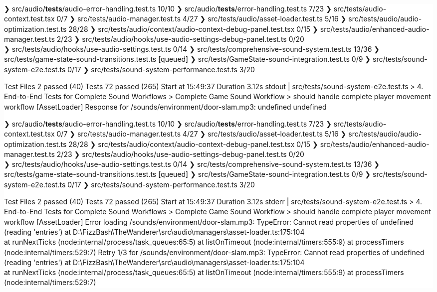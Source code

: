 
 ❯ src/audio/__tests__/audio-error-handling.test.ts 10/10
 ❯ src/audio/__tests__/error-handling.test.ts 7/23
 ❯ src/tests/audio-context.test.tsx 0/7
 ❯ src/tests/audio-manager.test.ts 4/27
 ❯ src/tests/audio/asset-loader.test.ts 5/16
 ❯ src/tests/audio/audio-optimization.test.ts 28/28
 ❯ src/tests/audio/context/audio-context-debug-panel.test.tsx 0/15
 ❯ src/tests/audio/enhanced-audio-manager.test.ts 2/23
 ❯ src/tests/audio/hooks/use-audio-settings-debug-panel.test.ts 0/20        
 ❯ src/tests/audio/hooks/use-audio-settings.test.ts 0/14
 ❯ src/tests/comprehensive-sound-system.test.ts 13/36
 ❯ src/tests/game-state-sound-transitions.test.ts [queued]
 ❯ src/tests/GameState-sound-integration.test.ts 0/9
 ❯ src/tests/sound-system-e2e.test.ts 0/17
 ❯ src/tests/sound-system-performance.test.ts 3/20

 Test Files 2 passed (40)
      Tests 72 passed (265)
   Start at 15:49:37
   Duration 3.12s
stdout | src/tests/sound-system-e2e.test.ts > 4. End-to-End Tests for Complete Sound Workflows > Complete Game Sound Workflow > should handle complete player movement workflow
[AssetLoader] Response for /sounds/environment/door-slam.mp3: undefined undefined


 ❯ src/audio/__tests__/audio-error-handling.test.ts 10/10
 ❯ src/audio/__tests__/error-handling.test.ts 7/23
 ❯ src/tests/audio-context.test.tsx 0/7
 ❯ src/tests/audio-manager.test.ts 4/27
 ❯ src/tests/audio/asset-loader.test.ts 5/16
 ❯ src/tests/audio/audio-optimization.test.ts 28/28
 ❯ src/tests/audio/context/audio-context-debug-panel.test.tsx 0/15
 ❯ src/tests/audio/enhanced-audio-manager.test.ts 2/23
 ❯ src/tests/audio/hooks/use-audio-settings-debug-panel.test.ts 0/20        
 ❯ src/tests/audio/hooks/use-audio-settings.test.ts 0/14
 ❯ src/tests/comprehensive-sound-system.test.ts 13/36
 ❯ src/tests/game-state-sound-transitions.test.ts [queued]
 ❯ src/tests/GameState-sound-integration.test.ts 0/9
 ❯ src/tests/sound-system-e2e.test.ts 0/17
 ❯ src/tests/sound-system-performance.test.ts 3/20

 Test Files 2 passed (40)
      Tests 72 passed (265)
   Start at 15:49:37
   Duration 3.12s
stderr | src/tests/sound-system-e2e.test.ts > 4. End-to-End Tests for Complete Sound Workflows > Complete Game Sound Workflow > should handle complete player movement workflow
[AssetLoader] Error loading /sounds/environment/door-slam.mp3: TypeError: Cannot read properties of undefined (reading 'entries')
    at D:\FizzBash\TheWanderer\src\audio\managers\asset-loader.ts:175:104   
    at runNextTicks (node:internal/process/task_queues:65:5)
    at listOnTimeout (node:internal/timers:555:9)
    at processTimers (node:internal/timers:529:7)
Retry 1/3 for /sounds/environment/door-slam.mp3: TypeError: Cannot read properties of undefined (reading 'entries')
    at D:\FizzBash\TheWanderer\src\audio\managers\asset-loader.ts:175:104   
    at runNextTicks (node:internal/process/task_queues:65:5)
    at listOnTimeout (node:internal/timers:555:9)
    at processTimers (node:internal/timers:529:7)
